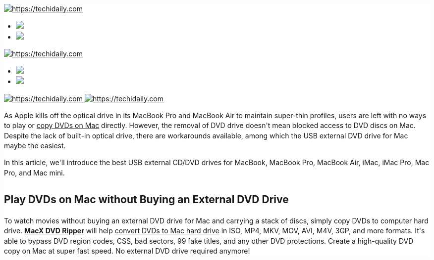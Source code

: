 <a href="https://aligracehair.sjv.io/c/5597632/2135357/19272" target="_top" id="2135357">
  <img src="//a.impactradius-go.com/display-ad/19272-2135357" border="0" alt="https://techidaily.com" width="320" height="90"/>
</a>
<img height="0" width="0" src="https://aligracehair.sjv.io/i/5597632/2135357/19272" style="position:absolute;visibility:hidden;" border="0" />

* [![](https://www.macxdvd.com/mac-dvd-video-converter-how-to/../image-style/new-seo/share-fa.jpg)](https://www.facebook.com/sharer/sharer.php?u=https://www.macxdvd.com/mac-dvd-video-converter-how-to/external-dvd-drive-for-mac.htm)
* [![](https://www.macxdvd.com/mac-dvd-video-converter-how-to/../image-style/new-seo/share-tw.jpg)](https://twitter.com/intent/tweet?url=https://www.macxdvd.com/mac-dvd-video-converter-how-to/external-dvd-drive-for-mac.htm)

<a href="https://aligracehair.sjv.io/c/5597632/2135356/19272" target="_top" id="2135356">
  <img src="//a.impactradius-go.com/display-ad/19272-2135356" border="0" alt="https://techidaily.com" width="300" height="90"/>
</a>
<img height="0" width="0" src="https://aligracehair.sjv.io/i/5597632/2135356/19272" style="position:absolute;visibility:hidden;" border="0" />

* [![](https://www.macxdvd.com/mac-dvd-video-converter-how-to/../image-style/new-seo/share-email.jpg)](https://www.macxdvd.com/mac-dvd-video-converter-how-to/mailto:info@example.com?&subject=&body=https://www.macxdvd.com/mac-dvd-video-converter-how-to/external-dvd-drive-for-mac.htm)
* [![](https://www.macxdvd.com/mac-dvd-video-converter-how-to/../image-style/new-seo/share-in.jpg)](https://www.linkedin.com/shareArticle?mini=true&url=https://www.macxdvd.com/mac-dvd-video-converter-how-to/external-dvd-drive-for-mac.htm&title=&summary=https://www.macxdvd.com/mac-dvd-video-converter-how-to/external-dvd-drive-for-mac.htm&source=)

<a href="https://aligracehair.sjv.io/c/5597632/2115916/19272" target="_top" id="2115916">
  <img src="//a.impactradius-go.com/display-ad/19272-2115916" border="0" alt="https://techidaily.com" width="300" height="90"/>
</a>
<img height="0" width="0" src="https://aligracehair.sjv.io/i/5597632/2115916/19272" style="position:absolute;visibility:hidden;" border="0" />



<a href="https://ephamedtechinc.pxf.io/c/5597632/2126492/26400" target="_top" id="2126492">
  <img src="//a.impactradius-go.com/display-ad/26400-2126492" border="0" alt="https://techidaily.com" width="640" height="90"/>
</a>
<img height="0" width="0" src="https://ephamedtechinc.pxf.io/i/5597632/2126492/26400" style="position:absolute;visibility:hidden;" border="0" />

As Apple kills off the optical drive in its MacBook Pro and MacBook Air to maintain super-thin profiles, users are left with no ways to play or [copy DVDs on Mac](https://tools.techidaily.com/macxdvd/products/) directly. However, the removal of DVD drive doesn't mean blocked access to DVD discs on Mac. Despite the lack of built-in optical drive, there are workarounds available, among which the USB external DVD drive for Mac maybe the easiest. 

In this article, we'll introduce the best USB external CD/DVD drives for MacBook, MacBook Pro, MacBook Air, iMac, iMac Pro, Mac Pro, and Mac mini.

## Play DVDs on Mac without Buying an External DVD Drive

 To watch movies without buying an external DVD drive for Mac and carrying a stack of discs, simply copy DVDs to computer hard drive. [**MacX DVD Ripper**](https://tools.techidaily.com/macxdvd/products/) will help [convert DVDs to Mac hard drive](https://tools.techidaily.com/macxdvd/products/) in ISO, MP4, MKV, MOV, AVI, M4V, 3GP, and more formats. It's able to bypass DVD region codes, CSS, bad sectors, 99 fake titles, and any other DVD protections. Create a high-quality DVD copy on Mac at super fast speed. No external DVD drive required anymore! 
